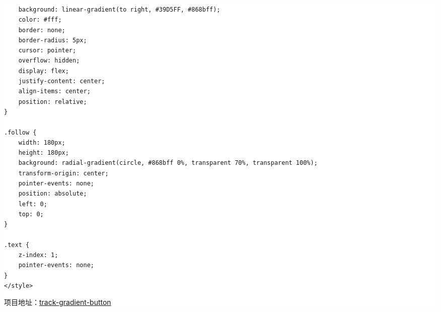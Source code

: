 ```vue
    background: linear-gradient(to right, #39D5FF, #868bff);
    color: #fff;
    border: none;
    border-radius: 5px;
    cursor: pointer;
    overflow: hidden;
    display: flex;
    justify-content: center;
    align-items: center;
    position: relative;
}

.follow {
    width: 180px;
    height: 180px;
    background: radial-gradient(circle, #868bff 0%, transparent 70%, transparent 100%);
    transform-origin: center;
    pointer-events: none;
    position: absolute;
    left: 0;
    top: 0;
}

.text {
    z-index: 1;
    pointer-events: none;
}
</style>
```

项目地址：[track-gradient-button](https://github.com/QC2168/track-gradient-button)